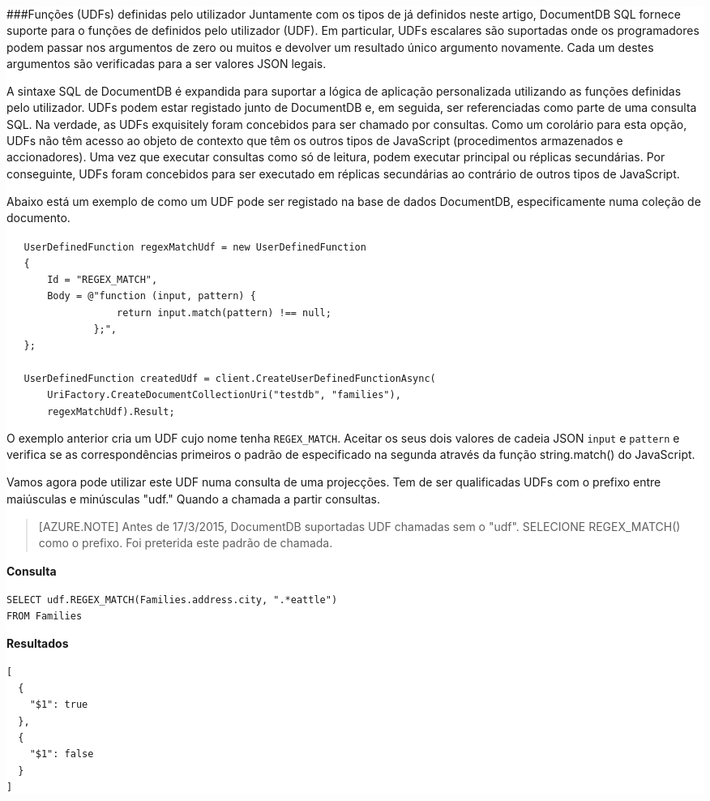 ###<a name="user-defined-functions-udfs"></a>Funções (UDFs) definidas pelo utilizador
Juntamente com os tipos de já definidos neste artigo, DocumentDB SQL fornece suporte para o funções de definidos pelo utilizador (UDF). Em particular, UDFs escalares são suportadas onde os programadores podem passar nos argumentos de zero ou muitos e devolver um resultado único argumento novamente. Cada um destes argumentos são verificadas para a ser valores JSON legais.  

A sintaxe SQL de DocumentDB é expandida para suportar a lógica de aplicação personalizada utilizando as funções definidas pelo utilizador. UDFs podem estar registado junto de DocumentDB e, em seguida, ser referenciadas como parte de uma consulta SQL. Na verdade, as UDFs exquisitely foram concebidos para ser chamado por consultas. Como um corolário para esta opção, UDFs não têm acesso ao objeto de contexto que têm os outros tipos de JavaScript (procedimentos armazenados e accionadores). Uma vez que executar consultas como só de leitura, podem executar principal ou réplicas secundárias. Por conseguinte, UDFs foram concebidos para ser executado em réplicas secundárias ao contrário de outros tipos de JavaScript.

Abaixo está um exemplo de como um UDF pode ser registado na base de dados DocumentDB, especificamente numa coleção de documento.

   
       UserDefinedFunction regexMatchUdf = new UserDefinedFunction
       {
           Id = "REGEX_MATCH",
           Body = @"function (input, pattern) { 
                       return input.match(pattern) !== null;
                   };",
       };
       
       UserDefinedFunction createdUdf = client.CreateUserDefinedFunctionAsync(
           UriFactory.CreateDocumentCollectionUri("testdb", "families"), 
           regexMatchUdf).Result;  
                                                                             
O exemplo anterior cria um UDF cujo nome tenha `REGEX_MATCH`. Aceitar os seus dois valores de cadeia JSON `input` e `pattern` e verifica se as correspondências primeiros o padrão de especificado na segunda através da função string.match() do JavaScript.


Vamos agora pode utilizar este UDF numa consulta de uma projecções. Tem de ser qualificadas UDFs com o prefixo entre maiúsculas e minúsculas "udf." Quando a chamada a partir consultas. 

>[AZURE.NOTE] Antes de 17/3/2015, DocumentDB suportadas UDF chamadas sem o "udf". SELECIONE REGEX_MATCH() como o prefixo. Foi preterida este padrão de chamada.  

**Consulta**

    SELECT udf.REGEX_MATCH(Families.address.city, ".*eattle")
    FROM Families

**Resultados**

    [
      {
        "$1": true
      }, 
      {
        "$1": false
      }
    ]


[1]: ./media/documentdb-sql-query/sql-query1.png
[introduction]: documentdb-introduction.md
[consistency-levels]: documentdb-consistency-levels.md